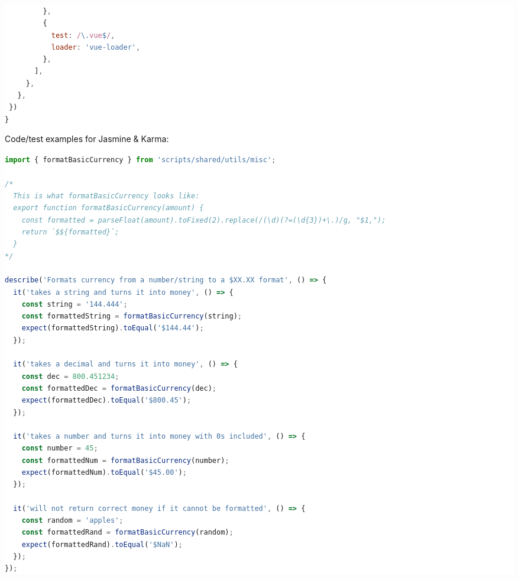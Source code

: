 ```javascript
         },
         {
           test: /\.vue$/,
           loader: 'vue-loader',
         },
       ],
     },
   },
 })
}
```

Code/test examples for Jasmine & Karma:

```javascript
import { formatBasicCurrency } from 'scripts/shared/utils/misc';

/*
  This is what formatBasicCurrency looks like:
  export function formatBasicCurrency(amount) {
    const formatted = parseFloat(amount).toFixed(2).replace(/(\d)(?=(\d{3})+\.)/g, "$1,");
    return `$${formatted}`;
  }
*/

describe('Formats currency from a number/string to a $XX.XX format', () => {
  it('takes a string and turns it into money', () => {
    const string = '144.444';
    const formattedString = formatBasicCurrency(string);
    expect(formattedString).toEqual('$144.44');
  });

  it('takes a decimal and turns it into money', () => {
    const dec = 800.451234;
    const formattedDec = formatBasicCurrency(dec);
    expect(formattedDec).toEqual('$800.45');
  });

  it('takes a number and turns it into money with 0s included', () => {
    const number = 45;
    const formattedNum = formatBasicCurrency(number);
    expect(formattedNum).toEqual('$45.00');
  });

  it('will not return correct money if it cannot be formatted', () => {
    const random = 'apples';
    const formattedRand = formatBasicCurrency(random);
    expect(formattedRand).toEqual('$NaN');
  });
});
```
